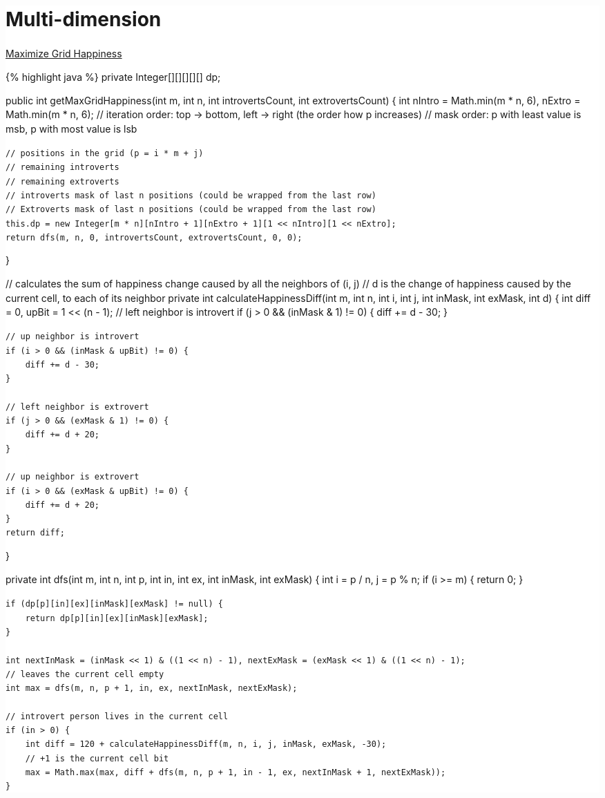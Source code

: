 # Multi-dimension

[Maximize Grid Happiness][maximize-grid-happiness]

{% highlight java %}
private Integer[][][][][] dp;

public int getMaxGridHappiness(int m, int n, int introvertsCount, int extrovertsCount) {
    int nIntro = Math.min(m * n, 6), nExtro = Math.min(m * n, 6);
    // iteration order: top -> bottom, left -> right (the order how p increases)
    // mask order: p with least value is msb, p with most value is lsb

    // positions in the grid (p = i * m + j)
    // remaining introverts
    // remaining extroverts
    // introverts mask of last n positions (could be wrapped from the last row)
    // Extroverts mask of last n positions (could be wrapped from the last row)
    this.dp = new Integer[m * n][nIntro + 1][nExtro + 1][1 << nIntro][1 << nExtro];
    return dfs(m, n, 0, introvertsCount, extrovertsCount, 0, 0);
}

// calculates the sum of happiness change caused by all the neighbors of (i, j)
// d is the change of happiness caused by the current cell, to each of its neighbor
private int calculateHappinessDiff(int m, int n, int i, int j, int inMask, int exMask, int d) {
    int diff = 0, upBit = 1 << (n - 1);
    // left neighbor is introvert
    if (j > 0 && (inMask & 1) != 0) {
        diff += d - 30;
    }

    // up neighbor is introvert
    if (i > 0 && (inMask & upBit) != 0) {
        diff += d - 30;
    }

    // left neighbor is extrovert
    if (j > 0 && (exMask & 1) != 0) {
        diff += d + 20;
    }

    // up neighbor is extrovert
    if (i > 0 && (exMask & upBit) != 0) {
        diff += d + 20;
    }
    return diff;
}

private int dfs(int m, int n, int p, int in, int ex, int inMask, int exMask) {
    int i = p / n, j = p % n;
    if (i >= m) {
        return 0;
    }

    if (dp[p][in][ex][inMask][exMask] != null) {
        return dp[p][in][ex][inMask][exMask];
    }

    int nextInMask = (inMask << 1) & ((1 << n) - 1), nextExMask = (exMask << 1) & ((1 << n) - 1);
    // leaves the current cell empty
    int max = dfs(m, n, p + 1, in, ex, nextInMask, nextExMask);

    // introvert person lives in the current cell
    if (in > 0) {
        int diff = 120 + calculateHappinessDiff(m, n, i, j, inMask, exMask, -30);
        // +1 is the current cell bit
        max = Math.max(max, diff + dfs(m, n, p + 1, in - 1, ex, nextInMask + 1, nextExMask));
    }


[distribute-repeating-integers]: https://leetcode.com/problems/distribute-repeating-integers/
[groups-of-strings]: https://leetcode.com/problems/groups-of-strings/
[iterator-for-combination]: https://leetcode.com/problems/iterator-for-combination/
[maximum-and-sum-of-array]: https://leetcode.com/problems/maximum-and-sum-of-array/
[maximize-grid-happiness]: https://leetcode.com/problems/maximize-grid-happiness/
[maximize-score-after-n-operations]: https://leetcode.com/problems/maximize-score-after-n-operations/
[maximum-students-taking-exam]: https://leetcode.com/problems/maximum-students-taking-exam/
[minimum-cost-to-connect-two-groups-of-points]: https://leetcode.com/problems/minimum-cost-to-connect-two-groups-of-points/
[minimum-incompatibility]: https://leetcode.com/problems/minimum-incompatibility/
[minimum-number-of-lines-to-cover-points]: https://leetcode.com/problems/minimum-number-of-lines-to-cover-points/
[minimum-number-of-work-sessions-to-finish-the-tasks]: https://leetcode.com/problems/minimum-number-of-work-sessions-to-finish-the-tasks/
[minimum-xor-sum-of-two-arrays]: https://leetcode.com/problems/minimum-xor-sum-of-two-arrays/
[number-of-ways-to-wear-different-hats-to-each-other]: https://leetcode.com/problems/number-of-ways-to-wear-different-hats-to-each-other/
[partition-array-into-two-arrays-to-minimize-sum-difference]: https://leetcode.com/problems/partition-array-into-two-arrays-to-minimize-sum-difference/
[partition-to-k-equal-sum-subsets]: https://leetcode.com/problems/partition-to-k-equal-sum-subsets/
[smallest-sufficient-team]: https://leetcode.com/problems/smallest-sufficient-team/
[the-number-of-good-subsets]: https://leetcode.com/problems/the-number-of-good-subsets/